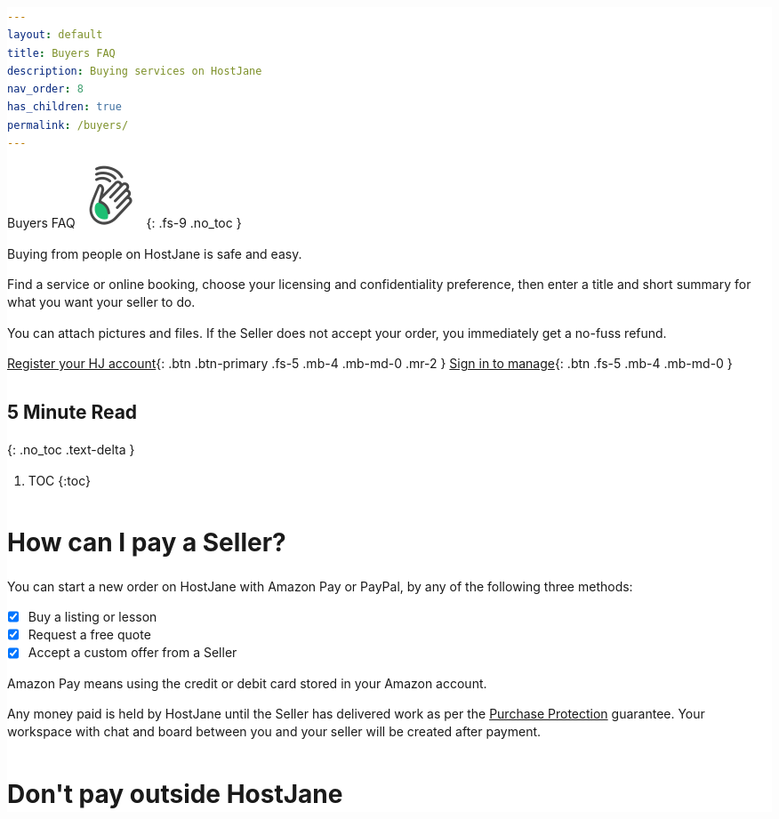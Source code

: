 ```yaml
---
layout: default
title: Buyers FAQ
description: Buying services on HostJane
nav_order: 8
has_children: true
permalink: /buyers/
---
```


Buyers FAQ ![](/assets/wave.svg)
{: .fs-9 .no_toc }

Buying from people on HostJane is safe and easy. 

<span class="green">Find a service or online booking, choose your licensing and confidentiality preference, then enter a title and short summary for what you want your seller to do.</span> 

You can attach pictures and files. If the Seller does not accept your order, you immediately get a no-fuss refund.

[Register your HJ account](https://www.hostjane.com/marketplace/register){: .btn .btn-primary .fs-5 .mb-4 .mb-md-0 .mr-2 } [Sign in to manage](https://www.hostjane.com/marketplace/login){: .btn .fs-5 .mb-4 .mb-md-0 }

## 5 Minute Read
{: .no_toc .text-delta }

1. TOC
{:toc}

# How can I pay a Seller?

<span class="yellow">You can start a new order on HostJane with Amazon Pay or PayPal, by any of the following three methods:</span>

- [x] Buy a listing or lesson
- [x] Request a free quote
- [x] Accept a custom offer from a Seller

<span class="blue">Amazon Pay means using the credit or debit card stored in your Amazon account.</span> 

<span class="green">Any money paid is held by HostJane until the Seller has delivered work as per the <a href="/buyers/#payment-protection-guarantee">Purchase Protection</a> guarantee. Your workspace with chat and board between you and your seller will be created after payment.</span>

# Don't pay outside HostJane
